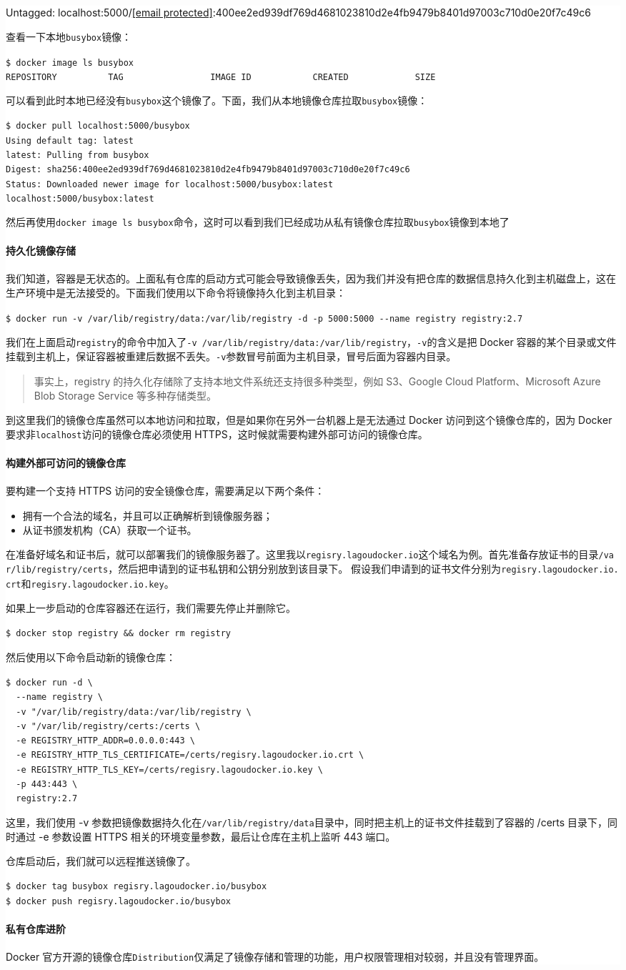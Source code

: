 Untagged: localhost:5000/<a href="../../cdn-cgi/l/email-protection" class="__cf_email__" data-cfemail="94f6e1e7edf6fbecd4e7fcf5a6a1a2">[email&#160;protected]</a>:400ee2ed939df769d4681023810d2e4fb9479b8401d97003c710d0e20f7c49c6
</code></pre>
<p>查看一下本地<code>busybox</code>镜像：</p>
<pre><code>$ docker image ls busybox
REPOSITORY          TAG                 IMAGE ID            CREATED             SIZE
</code></pre>
<p>可以看到此时本地已经没有<code>busybox</code>这个镜像了。下面，我们从本地镜像仓库拉取<code>busybox</code>镜像：</p>
<pre><code>$ docker pull localhost:5000/busybox
Using default tag: latest
latest: Pulling from busybox
Digest: sha256:400ee2ed939df769d4681023810d2e4fb9479b8401d97003c710d0e20f7c49c6
Status: Downloaded newer image for localhost:5000/busybox:latest
localhost:5000/busybox:latest
</code></pre>
<p>然后再使用<code>docker image ls busybox</code>命令，这时可以看到我们已经成功从私有镜像仓库拉取<code>busybox</code>镜像到本地了</p>
<h4>持久化镜像存储</h4>
<p>我们知道，容器是无状态的。上面私有仓库的启动方式可能会导致镜像丢失，因为我们并没有把仓库的数据信息持久化到主机磁盘上，这在生产环境中是无法接受的。下面我们使用以下命令将镜像持久化到主机目录：</p>
<pre><code>$ docker run -v /var/lib/registry/data:/var/lib/registry -d -p 5000:5000 --name registry registry:2.7
</code></pre>
<p>我们在上面启动<code>registry</code>的命令中加入了<code>-v /var/lib/registry/data:/var/lib/registry</code>，<code>-v</code>的含义是把 Docker 容器的某个目录或文件挂载到主机上，保证容器被重建后数据不丢失。<code>-v</code>参数冒号前面为主机目录，冒号后面为容器内目录。</p>
<blockquote>
<p>事实上，registry 的持久化存储除了支持本地文件系统还支持很多种类型，例如 S3、Google Cloud Platform、Microsoft Azure Blob Storage Service 等多种存储类型。</p>
</blockquote>
<p>到这里我们的镜像仓库虽然可以本地访问和拉取，但是如果你在另外一台机器上是无法通过 Docker 访问到这个镜像仓库的，因为 Docker 要求非<code>localhost</code>访问的镜像仓库必须使用 HTTPS，这时候就需要构建外部可访问的镜像仓库。</p>
<h4>构建外部可访问的镜像仓库</h4>
<p>要构建一个支持 HTTPS 访问的安全镜像仓库，需要满足以下两个条件：</p>
<ul>
<li>拥有一个合法的域名，并且可以正确解析到镜像服务器；</li>
<li>从证书颁发机构（CA）获取一个证书。</li>
</ul>
<p>在准备好域名和证书后，就可以部署我们的镜像服务器了。这里我以<code>regisry.lagoudocker.io</code>这个域名为例。首先准备存放证书的目录<code>/var/lib/registry/certs</code>，然后把申请到的证书私钥和公钥分别放到该目录下。 假设我们申请到的证书文件分别为<code>regisry.lagoudocker.io.crt</code>和<code>regisry.lagoudocker.io.key</code>。</p>
<p>如果上一步启动的仓库容器还在运行，我们需要先停止并删除它。</p>
<pre><code>$ docker stop registry &amp;&amp; docker rm registry
</code></pre>
<p>然后使用以下命令启动新的镜像仓库：</p>
<pre><code>$ docker run -d \
  --name registry \
  -v &quot;/var/lib/registry/data:/var/lib/registry \
  -v &quot;/var/lib/registry/certs:/certs \
  -e REGISTRY_HTTP_ADDR=0.0.0.0:443 \
  -e REGISTRY_HTTP_TLS_CERTIFICATE=/certs/regisry.lagoudocker.io.crt \
  -e REGISTRY_HTTP_TLS_KEY=/certs/regisry.lagoudocker.io.key \
  -p 443:443 \
  registry:2.7
</code></pre>
<p>这里，我们使用 -v 参数把镜像数据持久化在<code>/var/lib/registry/data</code>目录中，同时把主机上的证书文件挂载到了容器的 /certs 目录下，同时通过 -e 参数设置 HTTPS 相关的环境变量参数，最后让仓库在主机上监听 443 端口。</p>
<p>仓库启动后，我们就可以远程推送镜像了。</p>
<pre><code>$ docker tag busybox regisry.lagoudocker.io/busybox
$ docker push regisry.lagoudocker.io/busybox
</code></pre>
<h4>私有仓库进阶</h4>
<p>Docker 官方开源的镜像仓库<code>Distribution</code>仅满足了镜像存储和管理的功能，用户权限管理相对较弱，并且没有管理界面。</p>
